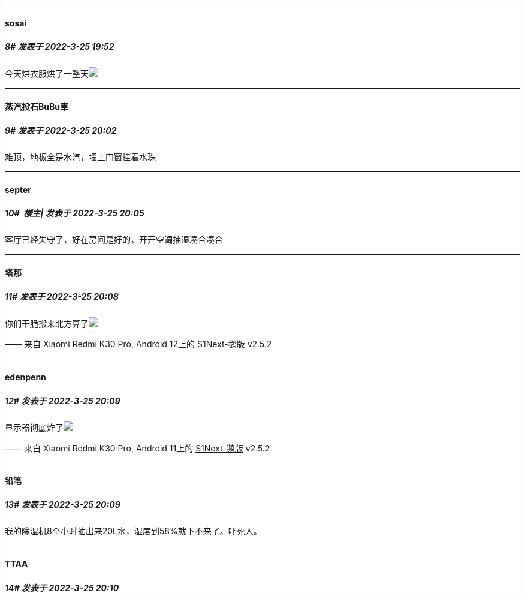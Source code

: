*****

####  sosai  
##### 8#       发表于 2022-3-25 19:52

今天烘衣服烘了一整天<img src="https://static.saraba1st.com/image/smiley/face2017/001.png" referrerpolicy="no-referrer">

*****

####  蒸汽投石BuBu車  
##### 9#       发表于 2022-3-25 20:02

难顶，地板全是水汽，墙上门窗挂着水珠

*****

####  septer  
##### 10#         楼主| 发表于 2022-3-25 20:05

客厅已经失守了，好在房间是好的，开开空调抽湿凑合凑合

*****

####  塔那  
##### 11#       发表于 2022-3-25 20:08

你们干脆搬来北方算了<img src="https://static.saraba1st.com/image/smiley/face2017/067.png" referrerpolicy="no-referrer">

—— 来自 Xiaomi Redmi K30 Pro, Android 12上的 [S1Next-鹅版](https://github.com/ykrank/S1-Next/releases) v2.5.2

*****

####  edenpenn  
##### 12#       发表于 2022-3-25 20:09

显示器彻底炸了<img src="https://static.saraba1st.com/image/smiley/face2017/134.png" referrerpolicy="no-referrer">

—— 来自 Xiaomi Redmi K30 Pro, Android 11上的 [S1Next-鹅版](https://github.com/ykrank/S1-Next/releases) v2.5.2

*****

####  铅笔  
##### 13#       发表于 2022-3-25 20:09

我的除湿机8个小时抽出来20L水，湿度到58%就下不来了。吓死人。

*****

####  TTAA  
##### 14#       发表于 2022-3-25 20:10
